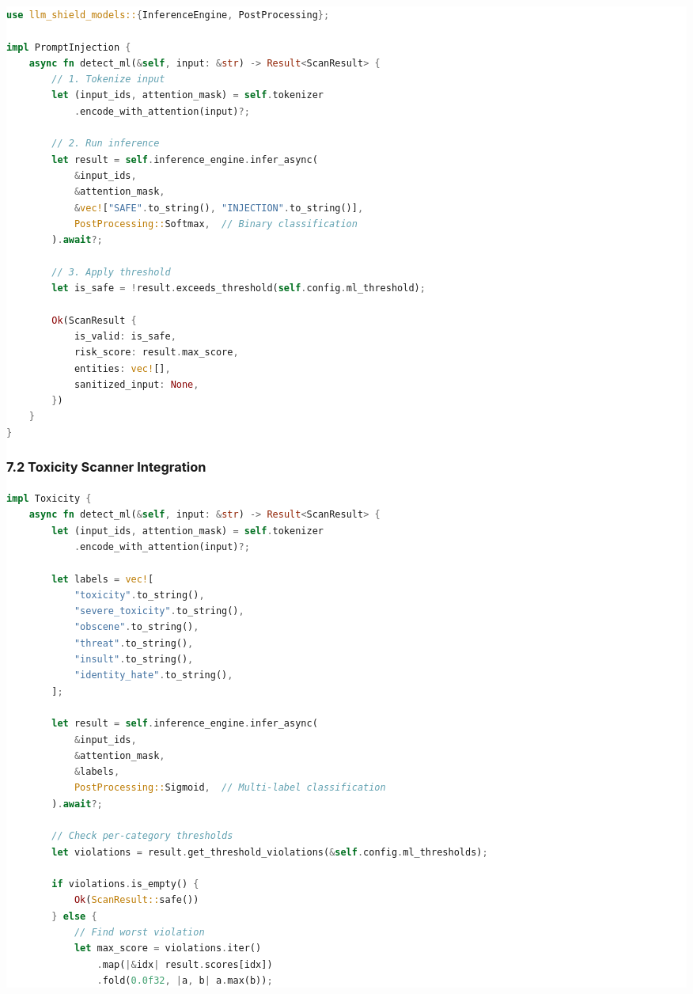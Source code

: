 ```rust
use llm_shield_models::{InferenceEngine, PostProcessing};

impl PromptInjection {
    async fn detect_ml(&self, input: &str) -> Result<ScanResult> {
        // 1. Tokenize input
        let (input_ids, attention_mask) = self.tokenizer
            .encode_with_attention(input)?;

        // 2. Run inference
        let result = self.inference_engine.infer_async(
            &input_ids,
            &attention_mask,
            &vec!["SAFE".to_string(), "INJECTION".to_string()],
            PostProcessing::Softmax,  // Binary classification
        ).await?;

        // 3. Apply threshold
        let is_safe = !result.exceeds_threshold(self.config.ml_threshold);

        Ok(ScanResult {
            is_valid: is_safe,
            risk_score: result.max_score,
            entities: vec![],
            sanitized_input: None,
        })
    }
}
```

### 7.2 Toxicity Scanner Integration

```rust
impl Toxicity {
    async fn detect_ml(&self, input: &str) -> Result<ScanResult> {
        let (input_ids, attention_mask) = self.tokenizer
            .encode_with_attention(input)?;

        let labels = vec![
            "toxicity".to_string(),
            "severe_toxicity".to_string(),
            "obscene".to_string(),
            "threat".to_string(),
            "insult".to_string(),
            "identity_hate".to_string(),
        ];

        let result = self.inference_engine.infer_async(
            &input_ids,
            &attention_mask,
            &labels,
            PostProcessing::Sigmoid,  // Multi-label classification
        ).await?;

        // Check per-category thresholds
        let violations = result.get_threshold_violations(&self.config.ml_thresholds);

        if violations.is_empty() {
            Ok(ScanResult::safe())
        } else {
            // Find worst violation
            let max_score = violations.iter()
                .map(|&idx| result.scores[idx])
                .fold(0.0f32, |a, b| a.max(b));
```